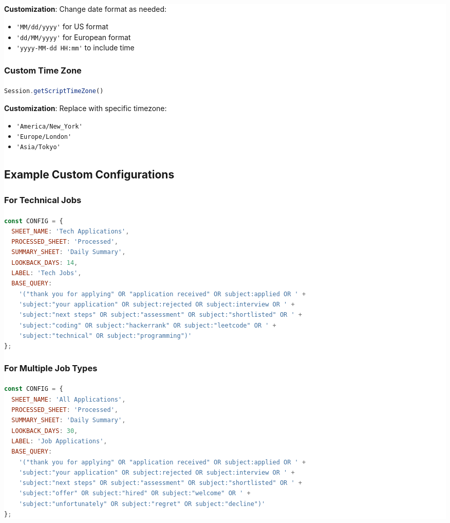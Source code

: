 **Customization**: Change date format as needed:
- `'MM/dd/yyyy'` for US format
- `'dd/MM/yyyy'` for European format
- `'yyyy-MM-dd HH:mm'` to include time

### Custom Time Zone

```javascript
Session.getScriptTimeZone()
```

**Customization**: Replace with specific timezone:
- `'America/New_York'`
- `'Europe/London'`
- `'Asia/Tokyo'`

## Example Custom Configurations

### For Technical Jobs

```javascript
const CONFIG = {
  SHEET_NAME: 'Tech Applications',
  PROCESSED_SHEET: 'Processed',
  SUMMARY_SHEET: 'Daily Summary',
  LOOKBACK_DAYS: 14,
  LABEL: 'Tech Jobs',
  BASE_QUERY:
    '("thank you for applying" OR "application received" OR subject:applied OR ' +
    'subject:"your application" OR subject:rejected OR subject:interview OR ' +
    'subject:"next steps" OR subject:"assessment" OR subject:"shortlisted" OR ' +
    'subject:"coding" OR subject:"hackerrank" OR subject:"leetcode" OR ' +
    'subject:"technical" OR subject:"programming")'
};
```

### For Multiple Job Types

```javascript
const CONFIG = {
  SHEET_NAME: 'All Applications',
  PROCESSED_SHEET: 'Processed',
  SUMMARY_SHEET: 'Daily Summary',
  LOOKBACK_DAYS: 30,
  LABEL: 'Job Applications',
  BASE_QUERY:
    '("thank you for applying" OR "application received" OR subject:applied OR ' +
    'subject:"your application" OR subject:rejected OR subject:interview OR ' +
    'subject:"next steps" OR subject:"assessment" OR subject:"shortlisted" OR ' +
    'subject:"offer" OR subject:"hired" OR subject:"welcome" OR ' +
    'subject:"unfortunately" OR subject:"regret" OR subject:"decline")'
};
```
